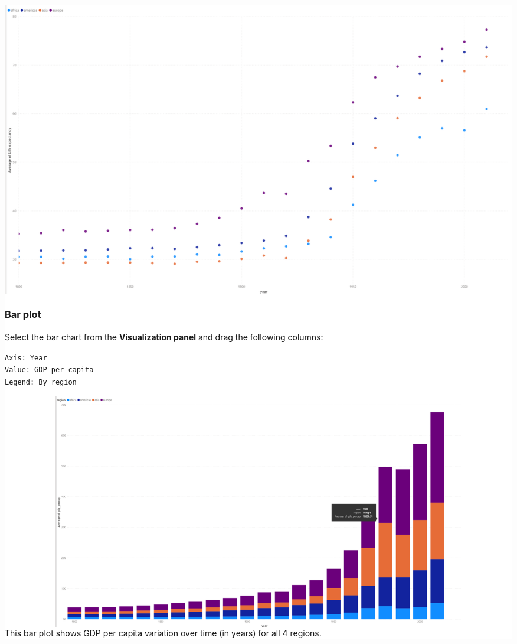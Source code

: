 <img src="figures/ch03/challenge01.png" width="100%" style="display: block; margin: auto;" />

### Bar plot

Select the bar chart from the **Visualization panel** and drag the following columns:

    Axis: Year
    Value: GDP per capita
    Legend: By region


<img src="figures/ch03/barchart_gdp_region.png" width="80%" style="display: block; margin: auto;" />
This bar plot shows GDP per capita variation over time (in years) for all 4 regions.
